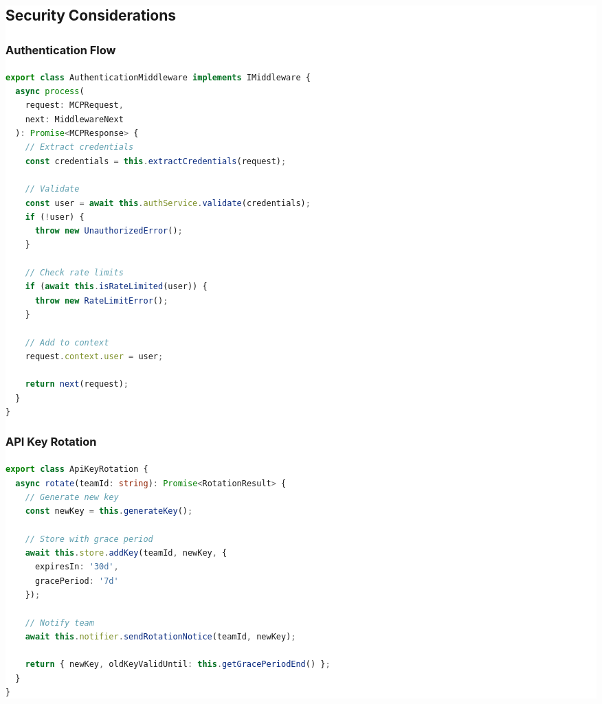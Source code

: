 ## Security Considerations

### Authentication Flow

```typescript
export class AuthenticationMiddleware implements IMiddleware {
  async process(
    request: MCPRequest, 
    next: MiddlewareNext
  ): Promise<MCPResponse> {
    // Extract credentials
    const credentials = this.extractCredentials(request);
    
    // Validate
    const user = await this.authService.validate(credentials);
    if (!user) {
      throw new UnauthorizedError();
    }
    
    // Check rate limits
    if (await this.isRateLimited(user)) {
      throw new RateLimitError();
    }
    
    // Add to context
    request.context.user = user;
    
    return next(request);
  }
}
```

### API Key Rotation

```typescript
export class ApiKeyRotation {
  async rotate(teamId: string): Promise<RotationResult> {
    // Generate new key
    const newKey = this.generateKey();
    
    // Store with grace period
    await this.store.addKey(teamId, newKey, {
      expiresIn: '30d',
      gracePeriod: '7d'
    });
    
    // Notify team
    await this.notifier.sendRotationNotice(teamId, newKey);
    
    return { newKey, oldKeyValidUntil: this.getGracePeriodEnd() };
  }
}
```
